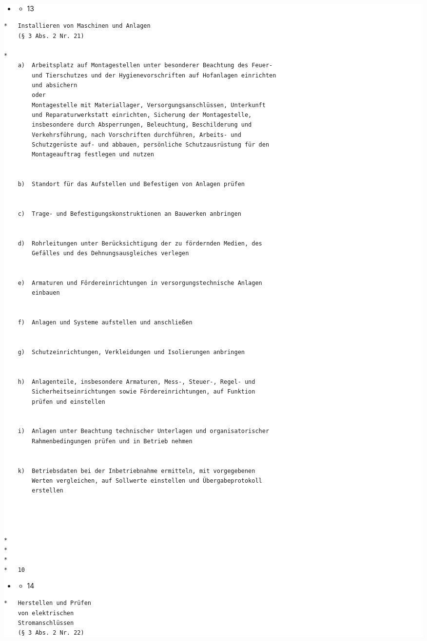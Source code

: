 *    *   13

    *   Installieren von Maschinen und Anlagen
        (§ 3 Abs. 2 Nr. 21)

    *
        a)  Arbeitsplatz auf Montagestellen unter besonderer Beachtung des Feuer-
            und Tierschutzes und der Hygienevorschriften auf Hofanlagen einrichten
            und absichern
            oder
            Montagestelle mit Materiallager, Versorgungsanschlüssen, Unterkunft
            und Reparaturwerkstatt einrichten, Sicherung der Montagestelle,
            insbesondere durch Absperrungen, Beleuchtung, Beschilderung und
            Verkehrsführung, nach Vorschriften durchführen, Arbeits- und
            Schutzgerüste auf- und abbauen, persönliche Schutzausrüstung für den
            Montageauftrag festlegen und nutzen


        b)  Standort für das Aufstellen und Befestigen von Anlagen prüfen


        c)  Trage- und Befestigungskonstruktionen an Bauwerken anbringen


        d)  Rohrleitungen unter Berücksichtigung der zu fördernden Medien, des
            Gefälles und des Dehnungsausgleiches verlegen


        e)  Armaturen und Fördereinrichtungen in versorgungstechnische Anlagen
            einbauen


        f)  Anlagen und Systeme aufstellen und anschließen


        g)  Schutzeinrichtungen, Verkleidungen und Isolierungen anbringen


        h)  Anlagenteile, insbesondere Armaturen, Mess-, Steuer-, Regel- und
            Sicherheitseinrichtungen sowie Fördereinrichtungen, auf Funktion
            prüfen und einstellen


        i)  Anlagen unter Beachtung technischer Unterlagen und organisatorischer
            Rahmenbedingungen prüfen und in Betrieb nehmen


        k)  Betriebsdaten bei der Inbetriebnahme ermitteln, mit vorgegebenen
            Werten vergleichen, auf Sollwerte einstellen und Übergabeprotokoll
            erstellen




    *
    *
    *
    *   10


*    *   14

    *   Herstellen und Prüfen
        von elektrischen
        Stromanschlüssen
        (§ 3 Abs. 2 Nr. 22)
